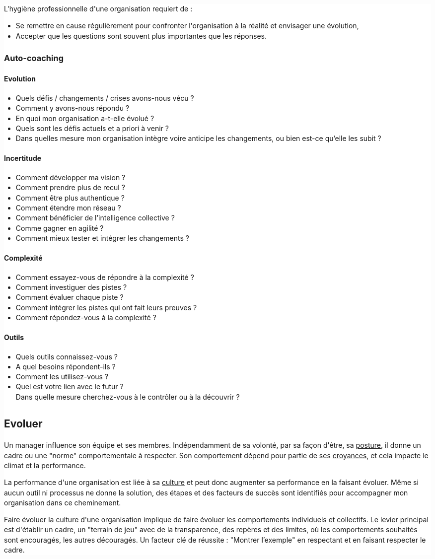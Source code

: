 L'hygiène professionnelle d'une organisation requiert de :
- Se remettre en cause régulièrement pour confronter l'organisation à la réalité et envisager une évolution,
- Accepter que les questions sont souvent plus importantes que les réponses.


### Auto-coaching
#### **Evolution**
- Quels défis / changements / crises avons-nous vécu ?
- Comment y avons-nous répondu ?
- En quoi mon organisation a-t-elle évolué ?
- Quels sont les défis actuels et a priori à venir ?
- Dans quelles mesure mon organisation intègre voire anticipe les changements, ou bien est-ce qu’elle les subit ?

#### Incertitude
- Comment développer ma vision ?
- Comment prendre plus de recul ?
- Comment être plus authentique ?
- Comment étendre mon réseau ?
- Comment bénéficier de l’intelligence collective ?
- Comme gagner en agilité ?
- Comment mieux tester et intégrer les changements ?

#### Complexité
- Comment essayez-vous de répondre à la complexité ?
- Comment investiguer des pistes ?
- Comment évaluer chaque piste ?
- Comment intégrer les pistes qui ont fait leurs preuves ?
- Comment répondez-vous à la complexité ?

#### Outils
- Quels outils connaissez-vous ?
- A quel besoins répondent-ils ?
- Comment les utilisez-vous ?
- Quel est votre lien avec le futur ?<br>
  Dans quelle mesure cherchez-vous à le contrôler ou à la découvrir ?



## Evoluer
Un manager influence son équipe et ses membres. Indépendamment de sa volonté, par sa façon d'être, sa [posture](#posture), il donne un cadre ou une "norme" comportementale à respecter. Son comportement dépend pour partie de ses [croyances](#croyances), et cela impacte le climat et la performance.

La performance d'une organisation est liée à sa [culture](#maturité) et peut donc augmenter sa performance en la faisant évoluer. Même si aucun outil ni processus ne donne la solution, des étapes et des facteurs de succès sont identifiés pour accompagner mon organisation dans ce cheminement.

Faire évoluer la culture d'une organisation implique de faire évoluer les [comportements](#comportement) individuels et collectifs. Le levier principal est d'établir un cadre, un "terrain de jeu" avec de la transparence, des repères et des limites, où les comportements souhaités sont encouragés, les autres découragés. Un facteur clé de réussite : "Montrer l’exemple" en respectant et en faisant respecter le cadre.
